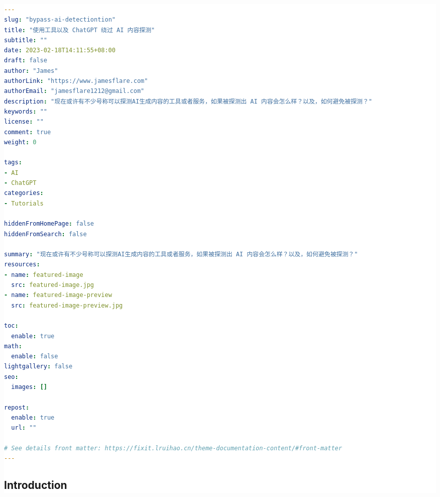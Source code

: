 ```yaml
---
slug: "bypass-ai-detectiontion"
title: "使用工具以及 ChatGPT 绕过 AI 内容探测"
subtitle: ""
date: 2023-02-18T14:11:55+08:00
draft: false
author: "James"
authorLink: "https://www.jamesflare.com"
authorEmail: "jamesflare1212@gmail.com"
description: "现在或许有不少号称可以探测AI生成内容的工具或者服务，如果被探测出 AI 内容会怎么样？以及，如何避免被探测？"
keywords: ""
license: ""
comment: true
weight: 0

tags:
- AI
- ChatGPT
categories:
- Tutorials

hiddenFromHomePage: false
hiddenFromSearch: false

summary: "现在或许有不少号称可以探测AI生成内容的工具或者服务，如果被探测出 AI 内容会怎么样？以及，如何避免被探测？"
resources:
- name: featured-image
  src: featured-image.jpg
- name: featured-image-preview
  src: featured-image-preview.jpg

toc:
  enable: true
math:
  enable: false
lightgallery: false
seo:
  images: []

repost:
  enable: true
  url: ""

# See details front matter: https://fixit.lruihao.cn/theme-documentation-content/#front-matter
---
```




## Introduction
